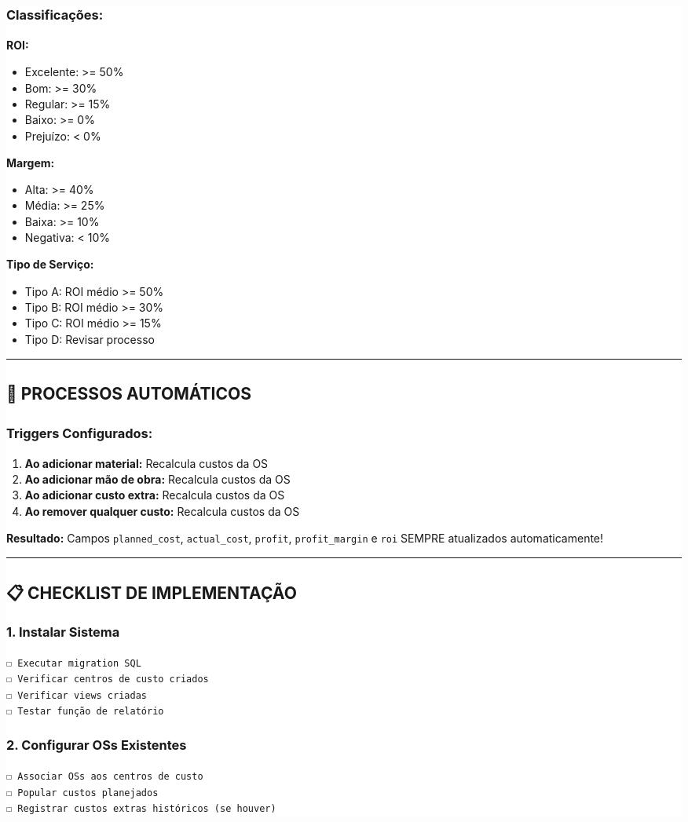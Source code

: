### **Classificações:**

**ROI:**
- Excelente: >= 50%
- Bom: >= 30%
- Regular: >= 15%
- Baixo: >= 0%
- Prejuízo: < 0%

**Margem:**
- Alta: >= 40%
- Média: >= 25%
- Baixa: >= 10%
- Negativa: < 10%

**Tipo de Serviço:**
- Tipo A: ROI médio >= 50%
- Tipo B: ROI médio >= 30%
- Tipo C: ROI médio >= 15%
- Tipo D: Revisar processo

---

## 🔄 PROCESSOS AUTOMÁTICOS

### **Triggers Configurados:**

1. **Ao adicionar material:** Recalcula custos da OS
2. **Ao adicionar mão de obra:** Recalcula custos da OS
3. **Ao adicionar custo extra:** Recalcula custos da OS
4. **Ao remover qualquer custo:** Recalcula custos da OS

**Resultado:** Campos `planned_cost`, `actual_cost`, `profit`, `profit_margin` e `roi` SEMPRE atualizados automaticamente!

---

## 📋 CHECKLIST DE IMPLEMENTAÇÃO

### **1. Instalar Sistema**
```
☐ Executar migration SQL
☐ Verificar centros de custo criados
☐ Verificar views criadas
☐ Testar função de relatório
```

### **2. Configurar OSs Existentes**
```
☐ Associar OSs aos centros de custo
☐ Popular custos planejados
☐ Registrar custos extras históricos (se houver)
```
